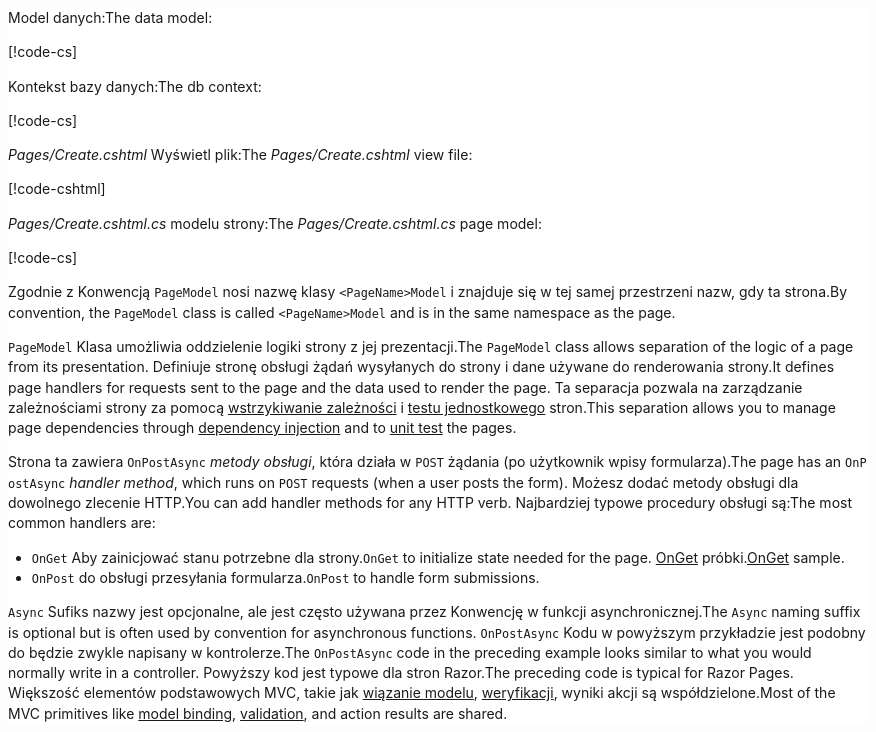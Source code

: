 <span data-ttu-id="ce61c-154">Model danych:</span><span class="sxs-lookup"><span data-stu-id="ce61c-154">The data model:</span></span>

[!code-cs[](index/sample/RazorPagesContacts/Data/Customer.cs)]

<span data-ttu-id="ce61c-155">Kontekst bazy danych:</span><span class="sxs-lookup"><span data-stu-id="ce61c-155">The db context:</span></span>

[!code-cs[](index/sample/RazorPagesContacts/Data/AppDbContext.cs)]

<span data-ttu-id="ce61c-156">*Pages/Create.cshtml* Wyświetl plik:</span><span class="sxs-lookup"><span data-stu-id="ce61c-156">The *Pages/Create.cshtml* view file:</span></span>

[!code-cshtml[](index/sample/RazorPagesContacts/Pages/Create.cshtml)]

<span data-ttu-id="ce61c-157">*Pages/Create.cshtml.cs* modelu strony:</span><span class="sxs-lookup"><span data-stu-id="ce61c-157">The *Pages/Create.cshtml.cs* page model:</span></span>

[!code-cs[](index/sample/RazorPagesContacts/Pages/Create.cshtml.cs?name=snippet_ALL)]

<span data-ttu-id="ce61c-158">Zgodnie z Konwencją `PageModel` nosi nazwę klasy `<PageName>Model` i znajduje się w tej samej przestrzeni nazw, gdy ta strona.</span><span class="sxs-lookup"><span data-stu-id="ce61c-158">By convention, the `PageModel` class is called `<PageName>Model` and is in the same namespace as the page.</span></span>

<span data-ttu-id="ce61c-159">`PageModel` Klasa umożliwia oddzielenie logiki strony z jej prezentacji.</span><span class="sxs-lookup"><span data-stu-id="ce61c-159">The `PageModel` class allows separation of the logic of a page from its presentation.</span></span> <span data-ttu-id="ce61c-160">Definiuje stronę obsługi żądań wysyłanych do strony i dane używane do renderowania strony.</span><span class="sxs-lookup"><span data-stu-id="ce61c-160">It defines page handlers for requests sent to the page and the data used to render the page.</span></span> <span data-ttu-id="ce61c-161">Ta separacja pozwala na zarządzanie zależnościami strony za pomocą [wstrzykiwanie zależności](xref:fundamentals/dependency-injection) i [testu jednostkowego](xref:test/razor-pages-tests) stron.</span><span class="sxs-lookup"><span data-stu-id="ce61c-161">This separation allows you to manage page dependencies through [dependency injection](xref:fundamentals/dependency-injection) and to [unit test](xref:test/razor-pages-tests) the pages.</span></span>

<span data-ttu-id="ce61c-162">Strona ta zawiera `OnPostAsync` *metody obsługi*, która działa w `POST` żądania (po użytkownik wpisy formularza).</span><span class="sxs-lookup"><span data-stu-id="ce61c-162">The page has an `OnPostAsync` *handler method*, which runs on `POST` requests (when a user posts the form).</span></span> <span data-ttu-id="ce61c-163">Możesz dodać metody obsługi dla dowolnego zlecenie HTTP.</span><span class="sxs-lookup"><span data-stu-id="ce61c-163">You can add handler methods for any HTTP verb.</span></span> <span data-ttu-id="ce61c-164">Najbardziej typowe procedury obsługi są:</span><span class="sxs-lookup"><span data-stu-id="ce61c-164">The most common handlers are:</span></span>

* <span data-ttu-id="ce61c-165">`OnGet` Aby zainicjować stanu potrzebne dla strony.</span><span class="sxs-lookup"><span data-stu-id="ce61c-165">`OnGet` to initialize state needed for the page.</span></span> <span data-ttu-id="ce61c-166">[OnGet](#OnGet) próbki.</span><span class="sxs-lookup"><span data-stu-id="ce61c-166">[OnGet](#OnGet) sample.</span></span>
* <span data-ttu-id="ce61c-167">`OnPost` do obsługi przesyłania formularza.</span><span class="sxs-lookup"><span data-stu-id="ce61c-167">`OnPost` to handle form submissions.</span></span>

<span data-ttu-id="ce61c-168">`Async` Sufiks nazwy jest opcjonalne, ale jest często używana przez Konwencję w funkcji asynchronicznej.</span><span class="sxs-lookup"><span data-stu-id="ce61c-168">The `Async` naming suffix is optional but is often used by convention for asynchronous functions.</span></span> <span data-ttu-id="ce61c-169">`OnPostAsync` Kodu w powyższym przykładzie jest podobny do będzie zwykle napisany w kontrolerze.</span><span class="sxs-lookup"><span data-stu-id="ce61c-169">The `OnPostAsync` code in the preceding example looks similar to what you would normally write in a controller.</span></span> <span data-ttu-id="ce61c-170">Powyższy kod jest typowe dla stron Razor.</span><span class="sxs-lookup"><span data-stu-id="ce61c-170">The preceding code is typical for Razor Pages.</span></span> <span data-ttu-id="ce61c-171">Większość elementów podstawowych MVC, takie jak [wiązanie modelu](xref:mvc/models/model-binding), [weryfikacji](xref:mvc/models/validation), wyniki akcji są współdzielone.</span><span class="sxs-lookup"><span data-stu-id="ce61c-171">Most of the MVC primitives like [model binding](xref:mvc/models/model-binding), [validation](xref:mvc/models/validation), and action results are shared.</span></span>  
